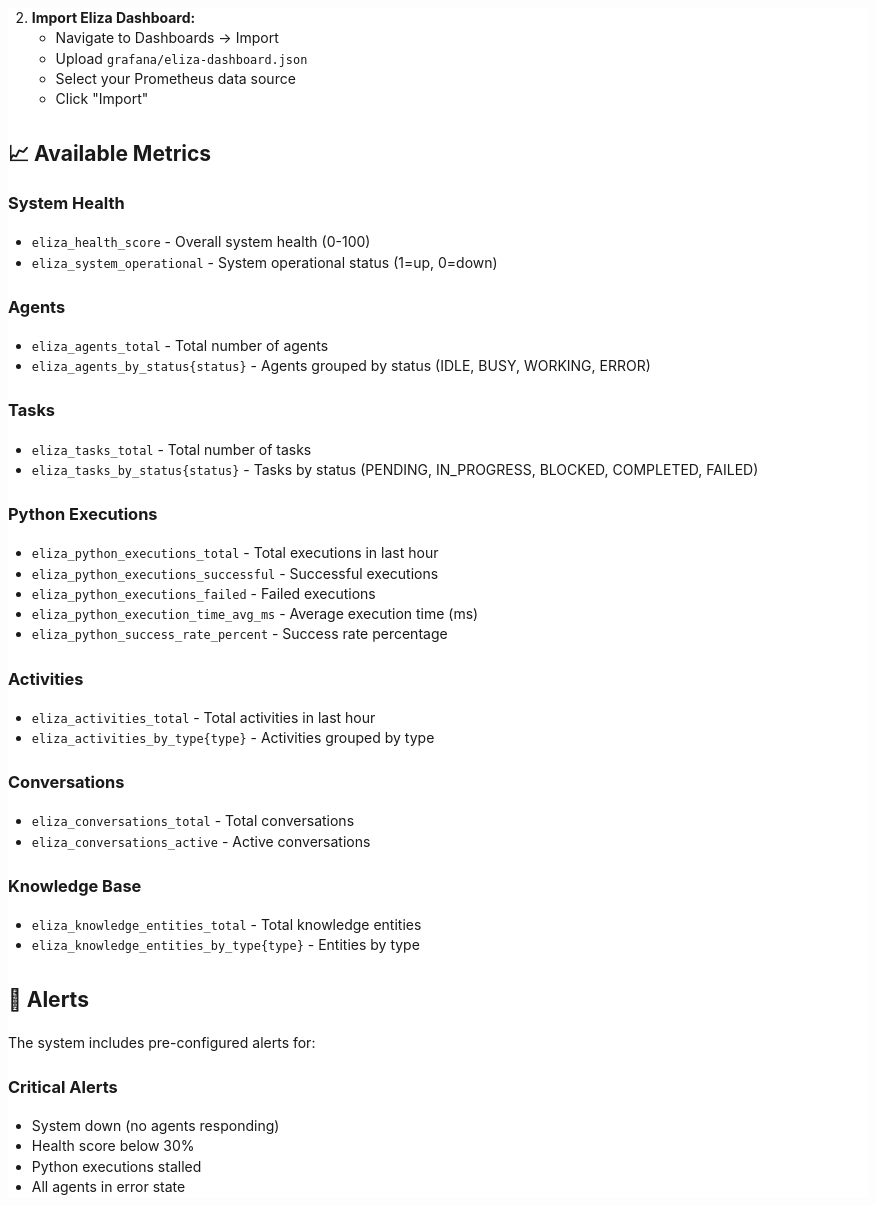 2. **Import Eliza Dashboard:**
   - Navigate to Dashboards → Import
   - Upload `grafana/eliza-dashboard.json`
   - Select your Prometheus data source
   - Click "Import"

## 📈 Available Metrics

### System Health
- `eliza_health_score` - Overall system health (0-100)
- `eliza_system_operational` - System operational status (1=up, 0=down)

### Agents
- `eliza_agents_total` - Total number of agents
- `eliza_agents_by_status{status}` - Agents grouped by status (IDLE, BUSY, WORKING, ERROR)

### Tasks
- `eliza_tasks_total` - Total number of tasks
- `eliza_tasks_by_status{status}` - Tasks by status (PENDING, IN_PROGRESS, BLOCKED, COMPLETED, FAILED)

### Python Executions
- `eliza_python_executions_total` - Total executions in last hour
- `eliza_python_executions_successful` - Successful executions
- `eliza_python_executions_failed` - Failed executions
- `eliza_python_execution_time_avg_ms` - Average execution time (ms)
- `eliza_python_success_rate_percent` - Success rate percentage

### Activities
- `eliza_activities_total` - Total activities in last hour
- `eliza_activities_by_type{type}` - Activities grouped by type

### Conversations
- `eliza_conversations_total` - Total conversations
- `eliza_conversations_active` - Active conversations

### Knowledge Base
- `eliza_knowledge_entities_total` - Total knowledge entities
- `eliza_knowledge_entities_by_type{type}` - Entities by type

## 🚨 Alerts

The system includes pre-configured alerts for:

### Critical Alerts
- System down (no agents responding)
- Health score below 30%
- Python executions stalled
- All agents in error state
